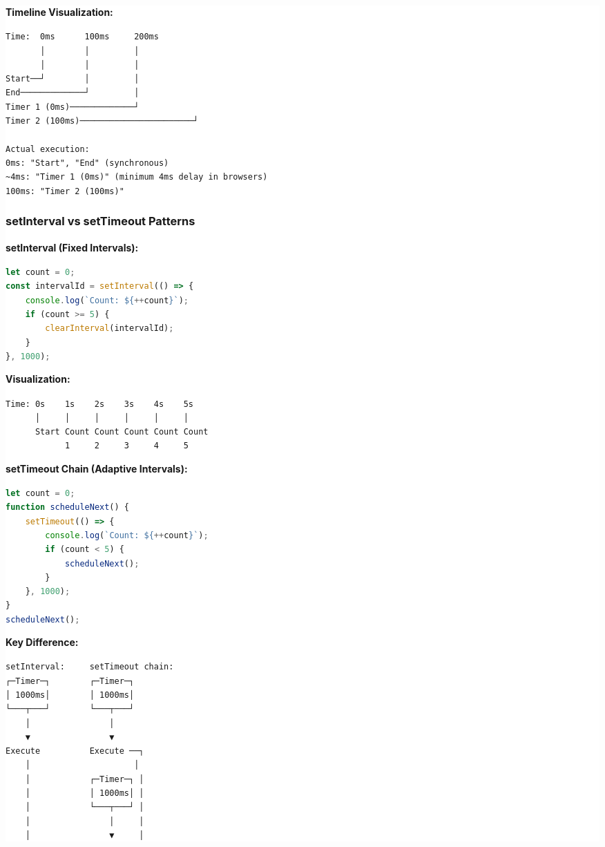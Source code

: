 **Timeline Visualization:**

```
Time:  0ms      100ms     200ms
       │        │         │
       │        │         │
Start──┘        │         │
End─────────────┘         │
Timer 1 (0ms)─────────────┘
Timer 2 (100ms)───────────────────────┘

Actual execution:
0ms: "Start", "End" (synchronous)
~4ms: "Timer 1 (0ms)" (minimum 4ms delay in browsers)
100ms: "Timer 2 (100ms)"
```

### setInterval vs setTimeout Patterns

**setInterval (Fixed Intervals):**
```javascript
let count = 0;
const intervalId = setInterval(() => {
    console.log(`Count: ${++count}`);
    if (count >= 5) {
        clearInterval(intervalId);
    }
}, 1000);
```

**Visualization:**
```
Time: 0s    1s    2s    3s    4s    5s
      │     │     │     │     │     │
      Start Count Count Count Count Count
            1     2     3     4     5
```

**setTimeout Chain (Adaptive Intervals):**
```javascript
let count = 0;
function scheduleNext() {
    setTimeout(() => {
        console.log(`Count: ${++count}`);
        if (count < 5) {
            scheduleNext();
        }
    }, 1000);
}
scheduleNext();
```

**Key Difference:**
```
setInterval:     setTimeout chain:
┌─Timer─┐        ┌─Timer─┐
│ 1000ms│        │ 1000ms│
└───┬───┘        └───┬───┘
    │                │
    ▼                ▼
Execute          Execute ──┐
    │                     │
    │            ┌─Timer─┐ │
    │            │ 1000ms│ │
    │            └───┬───┘ │
    │                │     │
    │                ▼     │
```